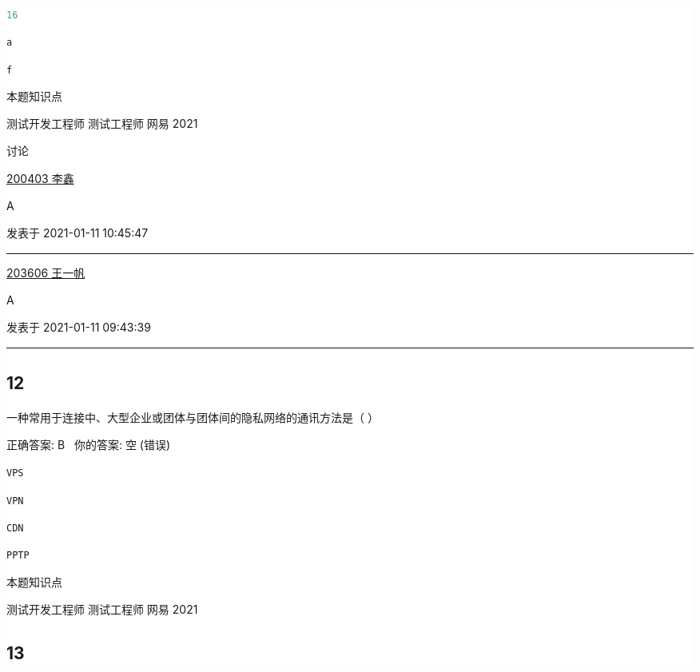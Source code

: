 ```cpp
16
```

```cpp
a
```

```cpp
f
```

本题知识点

测试开发工程师 测试工程师 网易 2021

讨论

[200403 李鑫](https://www.nowcoder.com/profile/267314329)

A

发表于 2021-01-11 10:45:47

* * *

[203606 王一帆](https://www.nowcoder.com/profile/68567268)

A

发表于 2021-01-11 09:43:39

* * *

## 12

一种常用于连接中、大型企业或团体与团体间的隐私网络的通讯方法是（ ）

正确答案: B   你的答案: 空 (错误)

```cpp
VPS
```

```cpp
VPN
```

```cpp
CDN
```

```cpp
PPTP
```

本题知识点

测试开发工程师 测试工程师 网易 2021

## 13
